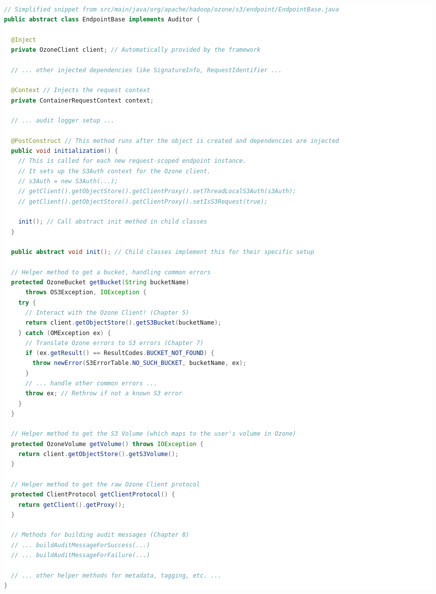 ```java
// Simplified snippet from src/main/java/org/apache/hadoop/ozone/s3/endpoint/EndpointBase.java
public abstract class EndpointBase implements Auditor {

  @Inject
  private OzoneClient client; // Automatically provided by the framework

  // ... other injected dependencies like SignatureInfo, RequestIdentifier ...

  @Context // Injects the request context
  private ContainerRequestContext context;

  // ... audit logger setup ...

  @PostConstruct // This method runs after the object is created and dependencies are injected
  public void initialization() {
    // This is called for each new request-scoped endpoint instance.
    // It sets up the S3Auth context for the Ozone client.
    // s3Auth = new S3Auth(...);
    // getClient().getObjectStore().getClientProxy().setThreadLocalS3Auth(s3Auth);
    // getClient().getObjectStore().getClientProxy().setIsS3Request(true);

    init(); // Call abstract init method in child classes
  }

  public abstract void init(); // Child classes implement this for their specific setup

  // Helper method to get a bucket, handling common errors
  protected OzoneBucket getBucket(String bucketName)
      throws OS3Exception, IOException {
    try {
      // Interact with the Ozone Client! (Chapter 5)
      return client.getObjectStore().getS3Bucket(bucketName);
    } catch (OMException ex) {
      // Translate Ozone errors to S3 errors (Chapter 7)
      if (ex.getResult() == ResultCodes.BUCKET_NOT_FOUND) {
        throw newError(S3ErrorTable.NO_SUCH_BUCKET, bucketName, ex);
      }
      // ... handle other common errors ...
      throw ex; // Rethrow if not a known S3 error
    }
  }

  // Helper method to get the S3 Volume (which maps to the user's volume in Ozone)
  protected OzoneVolume getVolume() throws IOException {
    return client.getObjectStore().getS3Volume();
  }

  // Helper method to get the raw Ozone Client protocol
  protected ClientProtocol getClientProtocol() {
    return getClient().getProxy();
  }

  // Methods for building audit messages (Chapter 8)
  // ... buildAuditMessageForSuccess(...)
  // ... buildAuditMessageForFailure(...)

  // ... other helper methods for metadata, tagging, etc. ...
}
```
